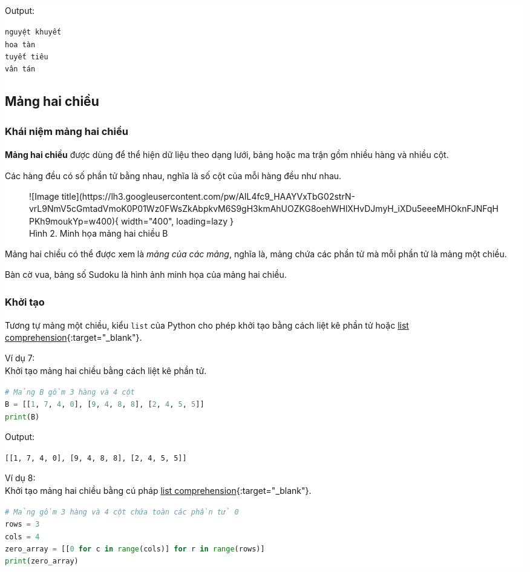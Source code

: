 Output:  
``` pycon
nguyệt khuyết
hoa tàn
tuyết tiêu
vân tán
```

## Mảng hai chiều

### Khái niệm mảng hai chiều

**Mảng hai chiều** được dùng để thể hiện dữ liệu theo dạng lưới, bảng hoặc ma trận gồm nhiều hàng và nhiều cột.  

Các hàng đều có số phần tử bằng nhau, nghĩa là số cột của mỗi hàng đều như nhau.  

<figure markdown>
  ![Image title](https://lh3.googleusercontent.com/pw/AIL4fc9_HAAYVxTbG02strN-vrL9NmV5cGmtadVmoK0P01Wz0FWsZkAbpkvM6S9gH3kmAhUOZKG8oehWHlXHvDJmyH_iXDu5eeeMHOknFJNFqHPKh9moukYp=w400){ width="400", loading=lazy }
  <figcaption>Hình 2. Minh họa mảng hai chiều B</figcaption>
</figure>

Mảng hai chiều có thể được xem là *mảng của các mảng*, nghĩa là, mảng chứa các phần tử mà mỗi phần tử là mảng một chiều.  

Bàn cờ vua, bảng số Sudoku là hình ảnh minh họa của mảng hai chiều.  

### Khởi tạo  

Tương tự mảng một chiều, kiểu `list` của Python cho phép khởi tạo bằng cách liệt kê phần tử hoặc [list comprehension](https://peps.python.org/pep-0202/){:target="_blank"}.  

Ví dụ 7:  
Khởi tạo mảng hai chiều bằng cách liệt kê phần tử.  

``` py linenums="1"
# Mảng B gồm 3 hàng và 4 cột
B = [[1, 7, 4, 0], [9, 4, 8, 8], [2, 4, 5, 5]]
print(B)
```

Output:  
``` pycon
[[1, 7, 4, 0], [9, 4, 8, 8], [2, 4, 5, 5]]
```

Ví dụ 8:  
Khởi tạo mảng hai chiều bằng cú pháp [list comprehension](https://peps.python.org/pep-0202/){:target="_blank"}.  

``` py linenums="1"
# Mảng gồm 3 hàng và 4 cột chứa toàn các phần tử 0
rows = 3
cols = 4
zero_array = [[0 for c in range(cols)] for r in range(rows)]
print(zero_array)
```
